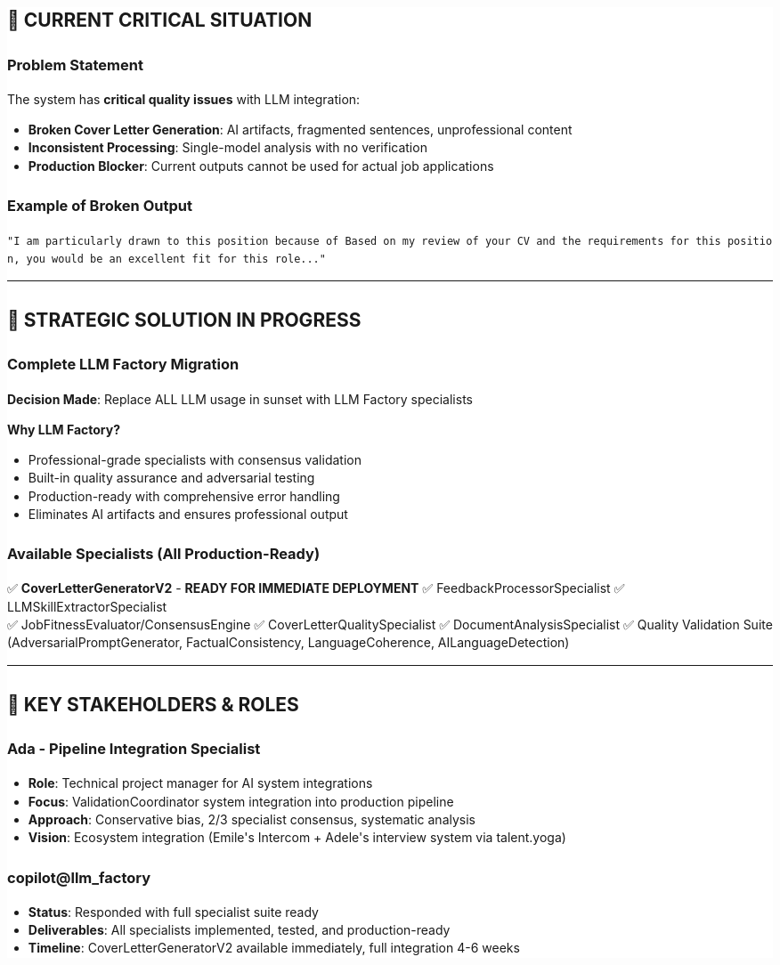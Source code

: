 ## 🚨 **CURRENT CRITICAL SITUATION**

### **Problem Statement**
The system has **critical quality issues** with LLM integration:
- **Broken Cover Letter Generation**: AI artifacts, fragmented sentences, unprofessional content
- **Inconsistent Processing**: Single-model analysis with no verification
- **Production Blocker**: Current outputs cannot be used for actual job applications

### **Example of Broken Output**
```
"I am particularly drawn to this position because of Based on my review of your CV and the requirements for this position, you would be an excellent fit for this role..."
```

---

## 🎯 **STRATEGIC SOLUTION IN PROGRESS**

### **Complete LLM Factory Migration**
**Decision Made**: Replace ALL LLM usage in sunset with LLM Factory specialists

**Why LLM Factory?**
- Professional-grade specialists with consensus validation
- Built-in quality assurance and adversarial testing
- Production-ready with comprehensive error handling
- Eliminates AI artifacts and ensures professional output

### **Available Specialists (All Production-Ready)**
✅ **CoverLetterGeneratorV2** - **READY FOR IMMEDIATE DEPLOYMENT**
✅ FeedbackProcessorSpecialist
✅ LLMSkillExtractorSpecialist  
✅ JobFitnessEvaluator/ConsensusEngine
✅ CoverLetterQualitySpecialist
✅ DocumentAnalysisSpecialist
✅ Quality Validation Suite (AdversarialPromptGenerator, FactualConsistency, LanguageCoherence, AILanguageDetection)

---

## 👥 **KEY STAKEHOLDERS & ROLES**

### **Ada - Pipeline Integration Specialist**
- **Role**: Technical project manager for AI system integrations
- **Focus**: ValidationCoordinator system integration into production pipeline
- **Approach**: Conservative bias, 2/3 specialist consensus, systematic analysis
- **Vision**: Ecosystem integration (Emile's Intercom + Adele's interview system via talent.yoga)

### **copilot@llm_factory**
- **Status**: Responded with full specialist suite ready
- **Deliverables**: All specialists implemented, tested, and production-ready
- **Timeline**: CoverLetterGeneratorV2 available immediately, full integration 4-6 weeks
